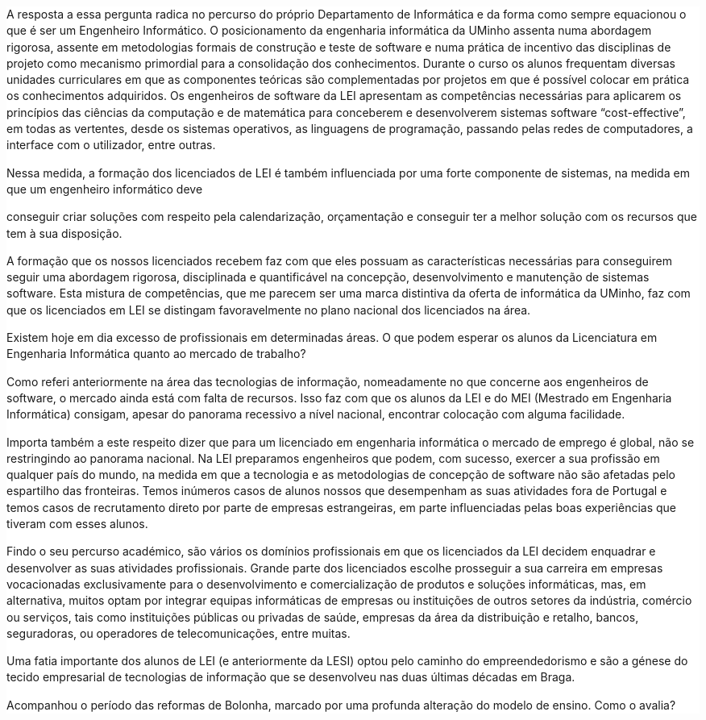  A resposta a essa pergunta radica no percurso do próprio Departamento de Informática e da forma como sempre equacionou o que é ser um Engenheiro Informático. O posicionamento da engenharia informática da UMinho assenta numa abordagem rigorosa, assente em metodologias formais de construção e teste de software e numa prática de incentivo das disciplinas de projeto como mecanismo primordial para a consolidação dos conhecimentos. Durante o curso os alunos frequentam diversas unidades curriculares em que as componentes teóricas são complementadas por projetos em que é possível colocar em prática os conhecimentos adquiridos. Os engenheiros de software da LEI apresentam as competências necessárias para aplicarem os princípios das ciências da computação e de matemática para conceberem e desenvolverem sistemas software “cost-effective”, em todas as vertentes, desde os sistemas operativos, as linguagens de programação, passando pelas redes de computadores, a interface com o utilizador, entre outras.

 Nessa medida, a formação dos licenciados de LEI é também influenciada por uma forte componente de sistemas, na medida em que um engenheiro informático deve 

  conseguir criar soluções com respeito pela calendarização, orçamentação e conseguir ter a melhor solução com os recursos que tem à sua disposição.

 A formação que os nossos licenciados recebem faz com que eles possuam as características necessárias para conseguirem seguir uma abordagem rigorosa, disciplinada e quantificável na concepção, desenvolvimento e manutenção de sistemas software. Esta mistura de competências, que me parecem ser uma marca distintiva da oferta de informática da UMinho, faz com que os licenciados em LEI se distingam favoravelmente no plano nacional dos licenciados na área.

 

 Existem hoje em dia excesso de profissionais em determinadas áreas. O que podem esperar os alunos da Licenciatura em Engenharia Informática quanto ao mercado de trabalho?

 Como referi anteriormente na área das tecnologias de informação, nomeadamente no que concerne aos engenheiros de software, o mercado ainda está com falta de recursos. Isso faz com que os alunos da LEI e do MEI (Mestrado em Engenharia Informática) consigam, apesar do panorama recessivo a nível nacional, encontrar colocação com alguma facilidade.

 Importa também a este respeito dizer que para um licenciado em engenharia informática o mercado de emprego é global, não se restringindo ao panorama nacional. Na LEI preparamos engenheiros que podem, com sucesso, exercer a sua profissão em qualquer país do mundo, na medida em que a tecnologia e as metodologias de concepção de software não são afetadas pelo espartilho das fronteiras. Temos inúmeros casos de alunos nossos que desempenham as suas atividades fora de Portugal e temos casos de recrutamento direto por parte de empresas estrangeiras, em parte influenciadas pelas boas experiências que tiveram com esses alunos.

 Findo o seu percurso académico, são vários os domínios profissionais em que os licenciados da LEI decidem enquadrar e desenvolver as suas atividades profissionais. Grande parte dos licenciados escolhe prosseguir a sua carreira em empresas vocacionadas exclusivamente para o desenvolvimento e comercialização de produtos e soluções informáticas, mas, em alternativa, muitos optam por integrar equipas informáticas de empresas ou instituições de outros setores da indústria, comércio ou serviços, tais como instituições públicas ou privadas de saúde, empresas da área da distribuição e retalho, bancos, seguradoras, ou operadores de telecomunicações, entre muitas.

 Uma fatia importante dos alunos de LEI (e anteriormente da LESI) optou pelo caminho do empreendedorismo e são a génese do tecido empresarial de tecnologias de informação que se desenvolveu nas duas últimas décadas em Braga.

 

 Acompanhou o período das reformas de Bolonha, marcado por uma profunda alteração do modelo de ensino. Como o avalia?
